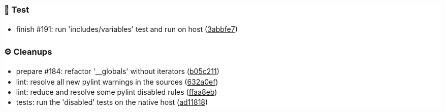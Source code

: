### 🧪 Test

- finish #191: run 'includes/variables' test and run on host ([3abbfe7](https://gitlab.com/RadianDevCore/tools/gcil/commit/3abbfe7a2cb5874de5d36a22939d0681f448dbbd))

### ⚙️ Cleanups

- prepare #184: refactor '__globals' without iterators ([b05c211](https://gitlab.com/RadianDevCore/tools/gcil/commit/b05c2115a948c2f38a6de286e0c68b934c991413))
- lint: resolve all new pylint warnings in the sources ([632a0ef](https://gitlab.com/RadianDevCore/tools/gcil/commit/632a0ef890ea93c667a7a96bbf1cbea4dbd59eef))
- lint: reduce and resolve some pylint disabled rules ([ffaa8eb](https://gitlab.com/RadianDevCore/tools/gcil/commit/ffaa8eb7848204eeb77e2b7b7b5471e9c8eaef89))
- tests: run the 'disabled' tests on the native host ([ad11818](https://gitlab.com/RadianDevCore/tools/gcil/commit/ad118184363e2d7800fe4b5506c9b0d6f5dd3c70))
